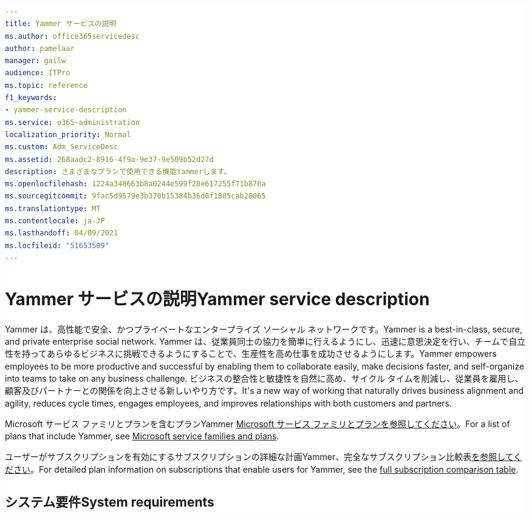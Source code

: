 ```yaml
---
title: Yammer サービスの説明
ms.author: office365servicedesc
author: pamelaar
manager: gailw
audience: ITPro
ms.topic: reference
f1_keywords:
- yammer-service-description
ms.service: o365-administration
localization_priority: Normal
ms.custom: Adm_ServiceDesc
ms.assetid: 268aadc2-8916-4f9a-9e37-9e509b52d27d
description: さまざまなプランで使用できる機能Yammerします。
ms.openlocfilehash: 1224a348663b8a0244e599f28e617255f71b870a
ms.sourcegitcommit: 9fac5d9579e3b370b15384b36d0f1805cab20065
ms.translationtype: MT
ms.contentlocale: ja-JP
ms.lasthandoff: 04/09/2021
ms.locfileid: "51653509"
---
```

# <a name="yammer-service-description"></a><span data-ttu-id="9a84c-103">Yammer サービスの説明</span><span class="sxs-lookup"><span data-stu-id="9a84c-103">Yammer service description</span></span>

<span data-ttu-id="9a84c-104">Yammer は、高性能で安全、かつプライベートなエンタープライズ ソーシャル ネットワークです。</span><span class="sxs-lookup"><span data-stu-id="9a84c-104">Yammer is a best-in-class, secure, and private enterprise social network.</span></span> <span data-ttu-id="9a84c-105">Yammer は、従業員同士の協力を簡単に行えるようにし、迅速に意思決定を行い、チームで自立性を持ってあらゆるビジネスに挑戦できるようにすることで、生産性を高め仕事を成功させるようにします。</span><span class="sxs-lookup"><span data-stu-id="9a84c-105">Yammer empowers employees to be more productive and successful by enabling them to collaborate easily, make decisions faster, and self-organize into teams to take on any business challenge.</span></span> <span data-ttu-id="9a84c-106">ビジネスの整合性と敏捷性を自然に高め、サイクル タイムを削減し、従業員を雇用し、顧客及びパートナーとの関係を向上させる新しいやり方です。</span><span class="sxs-lookup"><span data-stu-id="9a84c-106">It's a new way of working that naturally drives business alignment and agility, reduces cycle times, engages employees, and improves relationships with both customers and partners.</span></span>
  
<span data-ttu-id="9a84c-107">Microsoft サービス ファミリとプランを含むプランYammer [Microsoft サービス ファミリとプランを参照してください](../office-365-platform-service-description/office-365-plan-options.md#service-families-and-plans)。</span><span class="sxs-lookup"><span data-stu-id="9a84c-107">For a list of plans that include Yammer, see [Microsoft service families and plans](../office-365-platform-service-description/office-365-plan-options.md#service-families-and-plans).</span></span>
  
<span data-ttu-id="9a84c-108">ユーザーがサブスクリプションを有効にするサブスクリプションの詳細な計画Yammer、完全なサブスクリプション比較表[を参照してください](https://go.microsoft.com/fwlink/?linkid=2139145)。</span><span class="sxs-lookup"><span data-stu-id="9a84c-108">For detailed plan information on subscriptions that enable users for Yammer, see the [full subscription comparison table](https://go.microsoft.com/fwlink/?linkid=2139145).</span></span>
  
## <a name="system-requirements"></a><span data-ttu-id="9a84c-109">システム要件</span><span class="sxs-lookup"><span data-stu-id="9a84c-109">System requirements</span></span>
